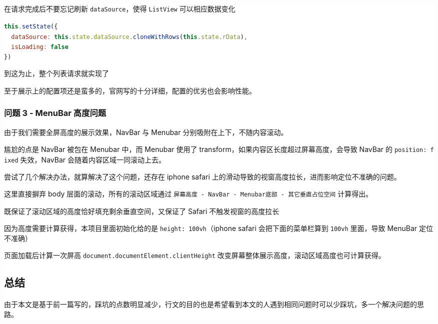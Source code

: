 在请求完成后不要忘记刷新 `dataSource`，使得 `ListView` 可以相应数据变化

```js
this.setState({
  dataSource: this.state.dataSource.cloneWithRows(this.state.rData),
  isLoading: false
})
```

到这为止，整个列表请求就实现了

至于展示上的配置项还是蛮多的，官网写的十分详细，配置的优劣也会影响性能。

### 问题 3 - MenuBar 高度问题

由于我们需要全屏高度的展示效果，NavBar 与 Menubar 分别吸附在上下，不随内容滚动。

尴尬的点是 NavBar 被包在 Menubar 中，而 Menubar 使用了 transform，如果内容区长度超过屏幕高度，会导致 NavBar 的 `position: fixed` 失效，NavBar 会随着内容区域一同滚动上去。

尝试了几个解决办法，就算解决了这个问题，还存在 iphone safari 上的滑动导致的视窗高度拉长，进而影响定位不准确的问题。

这里直接摒弃 body 层面的滚动，所有的滚动区域通过 `屏幕高度 - NavBar - Menubar底部 - 其它垂直占位空间` 计算得出。

既保证了滚动区域的高度恰好填充剩余垂直空间，又保证了 Safari 不触发视窗的高度拉长

因为高度需要计算获得，本项目里面初始化给的是 `height: 100vh`（iphone safari 会把下面的菜单栏算到 `100vh` 里面，导致 MenuBar 定位不准确）

页面加载后计算一次屏高 `document.documentElement.clientHeight` 改变屏幕整体展示高度，滚动区域高度也可计算获得。

## 总结

由于本文是基于前一篇写的，踩坑的点数明显减少，行文的目的也是希望看到本文的人遇到相同问题时可以少踩坑，多一个解决问题的思路。
